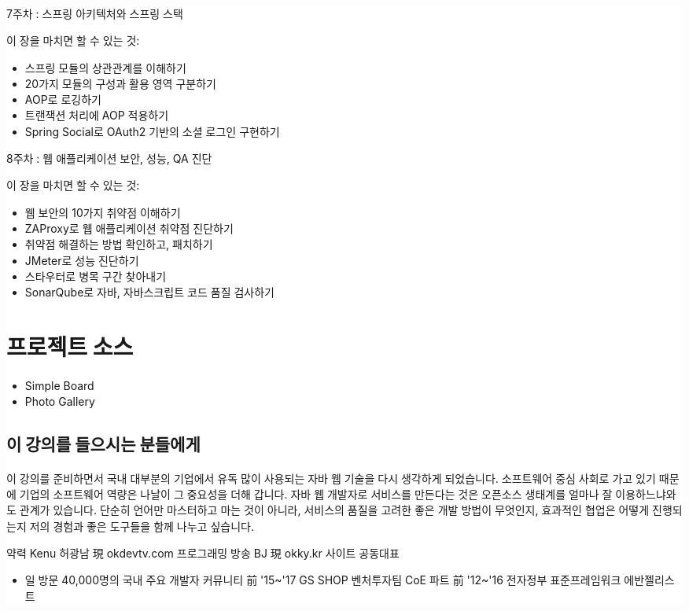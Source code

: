 

7주차 : 스프링 아키텍처와 스프링 스택

이 장을 마치면 할 수 있는 것:
* 스프링 모듈의 상관관계를 이해하기
* 20가지 모듈의 구성과 활용 영역 구분하기
* AOP로 로깅하기
* 트랜잭션 처리에 AOP 적용하기
* Spring Social로 OAuth2 기반의 소셜 로그인 구현하기






8주차 : 웹 애플리케이션 보안, 성능, QA 진단

이 장을 마치면 할 수 있는 것:
* 웹 보안의 10가지 취약점 이해하기
* ZAProxy로 웹 애플리케이션 취약점 진단하기
* 취약점 해결하는 방법 확인하고, 패치하기
* JMeter로 성능 진단하기
* 스타우터로 병목 구간 찾아내기
* SonarQube로 자바, 자바스크립트 코드 품질 검사하기


# 프로젝트 소스
* Simple Board
* Photo Gallery



## 이 강의를 들으시는 분들에게
이 강의를 준비하면서 국내 대부분의 기업에서 유독 많이 사용되는 자바 웹 기술을 다시 생각하게 되었습니다. 소프트웨어 중심 사회로 가고 있기 때문에 기업의 소프트웨어 역량은 나날이 그 중요성을 더해 갑니다. 자바 웹 개발자로 서비스를 만든다는 것은 오픈소스 생태계를 얼마나 잘 이용하느냐와도 관계가 있습니다. 단순히 언어만 마스터하고 마는 것이 아니라, 서비스의 품질을 고려한 좋은 개발 방법이 무엇인지, 효과적인 협업은 어떻게 진행되는지 저의 경험과 좋은 도구들을 함께 나누고 싶습니다.



약력
Kenu 허광남
現 okdevtv.com 프로그래밍 방송 BJ
現 okky.kr 사이트 공동대표
- 일 방문 40,000명의 국내 주요 개발자 커뮤니티
前 '15~'17 GS SHOP 벤처투자팀 CoE 파트
前 '12~'16 전자정부 표준프레임워크 에반젤리스트
